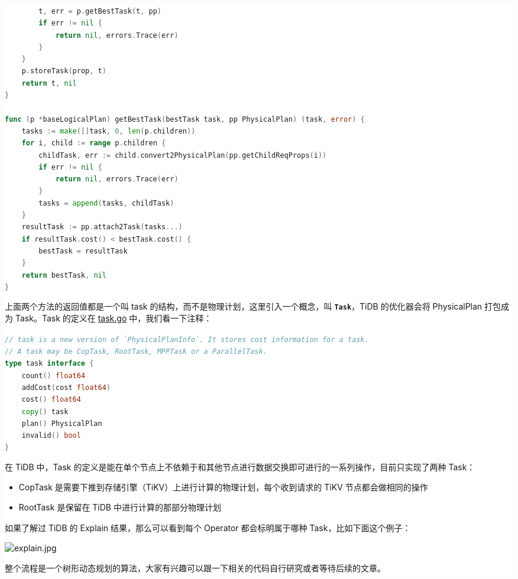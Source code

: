```go
		t, err = p.getBestTask(t, pp)
		if err != nil {
			return nil, errors.Trace(err)
		}
	}
	p.storeTask(prop, t)
	return t, nil
}

func (p *baseLogicalPlan) getBestTask(bestTask task, pp PhysicalPlan) (task, error) {
	tasks := make([]task, 0, len(p.children))
	for i, child := range p.children {
		childTask, err := child.convert2PhysicalPlan(pp.getChildReqProps(i))
		if err != nil {
			return nil, errors.Trace(err)
		}
		tasks = append(tasks, childTask)
	}
	resultTask := pp.attach2Task(tasks...)
	if resultTask.cost() < bestTask.cost() {
		bestTask = resultTask
	}
	return bestTask, nil
}
```

上面两个方法的返回值都是一个叫 task 的结构，而不是物理计划，这里引入一个概念，叫 **`Task`**，TiDB 的优化器会将 PhysicalPlan 打包成为 Task。Task 的定义在 [task.go](https://github.com/pingcap/tidb/blob/source-code/plan/task.go) 中，我们看一下注释：

```go
// task is a new version of `PhysicalPlanInfo`. It stores cost information for a task.
// A task may be CopTask, RootTask, MPPTask or a ParallelTask.
type task interface {
	count() float64
	addCost(cost float64)
	cost() float64
	copy() task
	plan() PhysicalPlan
	invalid() bool
}
```

在 TiDB 中，Task 的定义是能在单个节点上不依赖于和其他节点进行数据交换即可进行的一系列操作，目前只实现了两种 Task：

* CopTask 是需要下推到存储引擎（TiKV）上进行计算的物理计划，每个收到请求的 TiKV 节点都会做相同的操作

* RootTask 是保留在 TiDB 中进行计算的那部分物理计划

如果了解过 TiDB 的 Explain 结果，那么可以看到每个 Operator 都会标明属于哪种 Task，比如下面这个例子：

![explain.jpg](https://upload-images.jianshu.io/upload_images/542677-6718743b95ee12d5.jpg?imageMogr2/auto-orient/strip%7CimageView2/2/w/1240)


整个流程是一个树形动态规划的算法，大家有兴趣可以跟一下相关的代码自行研究或者等待后续的文章。
